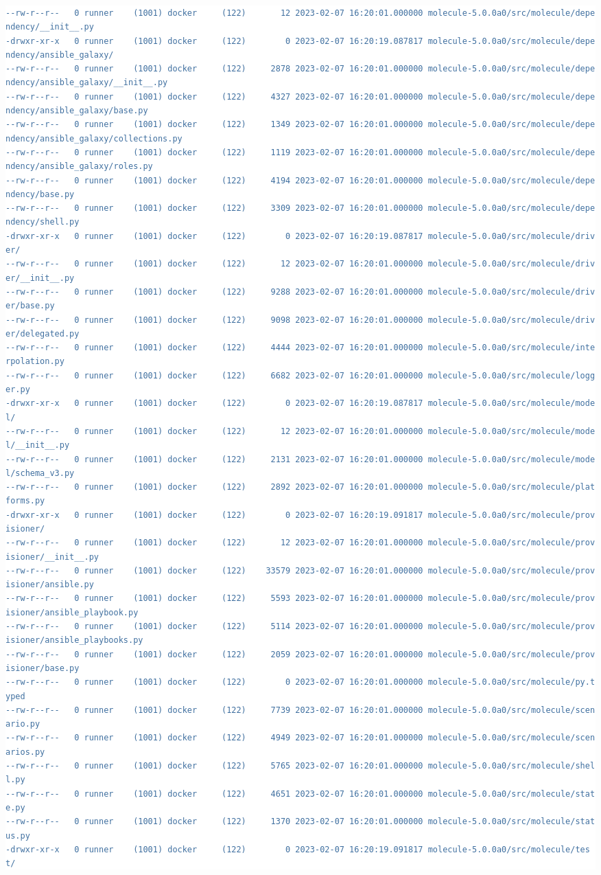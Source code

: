 ```diff
--rw-r--r--   0 runner    (1001) docker     (122)       12 2023-02-07 16:20:01.000000 molecule-5.0.0a0/src/molecule/dependency/__init__.py
-drwxr-xr-x   0 runner    (1001) docker     (122)        0 2023-02-07 16:20:19.087817 molecule-5.0.0a0/src/molecule/dependency/ansible_galaxy/
--rw-r--r--   0 runner    (1001) docker     (122)     2878 2023-02-07 16:20:01.000000 molecule-5.0.0a0/src/molecule/dependency/ansible_galaxy/__init__.py
--rw-r--r--   0 runner    (1001) docker     (122)     4327 2023-02-07 16:20:01.000000 molecule-5.0.0a0/src/molecule/dependency/ansible_galaxy/base.py
--rw-r--r--   0 runner    (1001) docker     (122)     1349 2023-02-07 16:20:01.000000 molecule-5.0.0a0/src/molecule/dependency/ansible_galaxy/collections.py
--rw-r--r--   0 runner    (1001) docker     (122)     1119 2023-02-07 16:20:01.000000 molecule-5.0.0a0/src/molecule/dependency/ansible_galaxy/roles.py
--rw-r--r--   0 runner    (1001) docker     (122)     4194 2023-02-07 16:20:01.000000 molecule-5.0.0a0/src/molecule/dependency/base.py
--rw-r--r--   0 runner    (1001) docker     (122)     3309 2023-02-07 16:20:01.000000 molecule-5.0.0a0/src/molecule/dependency/shell.py
-drwxr-xr-x   0 runner    (1001) docker     (122)        0 2023-02-07 16:20:19.087817 molecule-5.0.0a0/src/molecule/driver/
--rw-r--r--   0 runner    (1001) docker     (122)       12 2023-02-07 16:20:01.000000 molecule-5.0.0a0/src/molecule/driver/__init__.py
--rw-r--r--   0 runner    (1001) docker     (122)     9288 2023-02-07 16:20:01.000000 molecule-5.0.0a0/src/molecule/driver/base.py
--rw-r--r--   0 runner    (1001) docker     (122)     9098 2023-02-07 16:20:01.000000 molecule-5.0.0a0/src/molecule/driver/delegated.py
--rw-r--r--   0 runner    (1001) docker     (122)     4444 2023-02-07 16:20:01.000000 molecule-5.0.0a0/src/molecule/interpolation.py
--rw-r--r--   0 runner    (1001) docker     (122)     6682 2023-02-07 16:20:01.000000 molecule-5.0.0a0/src/molecule/logger.py
-drwxr-xr-x   0 runner    (1001) docker     (122)        0 2023-02-07 16:20:19.087817 molecule-5.0.0a0/src/molecule/model/
--rw-r--r--   0 runner    (1001) docker     (122)       12 2023-02-07 16:20:01.000000 molecule-5.0.0a0/src/molecule/model/__init__.py
--rw-r--r--   0 runner    (1001) docker     (122)     2131 2023-02-07 16:20:01.000000 molecule-5.0.0a0/src/molecule/model/schema_v3.py
--rw-r--r--   0 runner    (1001) docker     (122)     2892 2023-02-07 16:20:01.000000 molecule-5.0.0a0/src/molecule/platforms.py
-drwxr-xr-x   0 runner    (1001) docker     (122)        0 2023-02-07 16:20:19.091817 molecule-5.0.0a0/src/molecule/provisioner/
--rw-r--r--   0 runner    (1001) docker     (122)       12 2023-02-07 16:20:01.000000 molecule-5.0.0a0/src/molecule/provisioner/__init__.py
--rw-r--r--   0 runner    (1001) docker     (122)    33579 2023-02-07 16:20:01.000000 molecule-5.0.0a0/src/molecule/provisioner/ansible.py
--rw-r--r--   0 runner    (1001) docker     (122)     5593 2023-02-07 16:20:01.000000 molecule-5.0.0a0/src/molecule/provisioner/ansible_playbook.py
--rw-r--r--   0 runner    (1001) docker     (122)     5114 2023-02-07 16:20:01.000000 molecule-5.0.0a0/src/molecule/provisioner/ansible_playbooks.py
--rw-r--r--   0 runner    (1001) docker     (122)     2059 2023-02-07 16:20:01.000000 molecule-5.0.0a0/src/molecule/provisioner/base.py
--rw-r--r--   0 runner    (1001) docker     (122)        0 2023-02-07 16:20:01.000000 molecule-5.0.0a0/src/molecule/py.typed
--rw-r--r--   0 runner    (1001) docker     (122)     7739 2023-02-07 16:20:01.000000 molecule-5.0.0a0/src/molecule/scenario.py
--rw-r--r--   0 runner    (1001) docker     (122)     4949 2023-02-07 16:20:01.000000 molecule-5.0.0a0/src/molecule/scenarios.py
--rw-r--r--   0 runner    (1001) docker     (122)     5765 2023-02-07 16:20:01.000000 molecule-5.0.0a0/src/molecule/shell.py
--rw-r--r--   0 runner    (1001) docker     (122)     4651 2023-02-07 16:20:01.000000 molecule-5.0.0a0/src/molecule/state.py
--rw-r--r--   0 runner    (1001) docker     (122)     1370 2023-02-07 16:20:01.000000 molecule-5.0.0a0/src/molecule/status.py
-drwxr-xr-x   0 runner    (1001) docker     (122)        0 2023-02-07 16:20:19.091817 molecule-5.0.0a0/src/molecule/test/
```